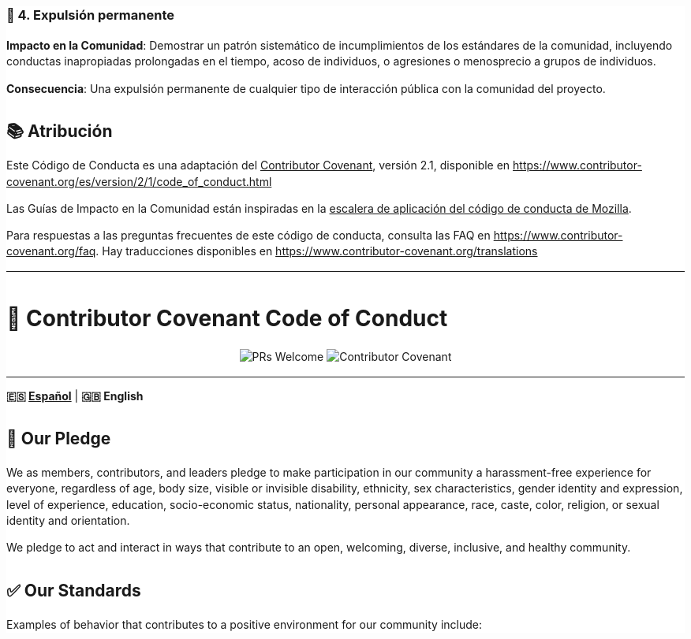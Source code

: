### 🚫 4. Expulsión permanente

**Impacto en la Comunidad**: Demostrar un patrón sistemático de incumplimientos de los estándares de la comunidad, incluyendo conductas inapropiadas prolongadas en el tiempo, acoso de individuos, o agresiones o menosprecio a grupos de individuos.

**Consecuencia**: Una expulsión permanente de cualquier tipo de interacción pública con la comunidad del proyecto.

## 📚 Atribución

Este Código de Conducta es una adaptación del [Contributor Covenant][homepage], versión 2.1,
disponible en https://www.contributor-covenant.org/es/version/2/1/code_of_conduct.html

Las Guías de Impacto en la Comunidad están inspiradas en la [escalera de aplicación del código de conducta de Mozilla](https://github.com/mozilla/diversity).

[homepage]: https://www.contributor-covenant.org

Para respuestas a las preguntas frecuentes de este código de conducta, consulta las FAQ en
https://www.contributor-covenant.org/faq. Hay traducciones disponibles en https://www.contributor-covenant.org/translations

---

# 🤝 Contributor Covenant Code of Conduct

<p align="center">
  <img src="https://img.shields.io/badge/PRs-welcome-brightgreen.svg" alt="PRs Welcome">
  <img src="https://img.shields.io/badge/Contributor%20Covenant-2.1-4baaaa.svg" alt="Contributor Covenant">
</p>

---

**🇪🇸 [Español](#-código-de-conducta-convenido-para-contribuyentes)** | **🇬🇧 English**

## 🌟 Our Pledge

We as members, contributors, and leaders pledge to make participation in our
community a harassment-free experience for everyone, regardless of age, body
size, visible or invisible disability, ethnicity, sex characteristics, gender
identity and expression, level of experience, education, socio-economic status,
nationality, personal appearance, race, caste, color, religion, or sexual
identity and orientation.

We pledge to act and interact in ways that contribute to an open, welcoming,
diverse, inclusive, and healthy community.

## ✅ Our Standards

Examples of behavior that contributes to a positive environment for our
community include:


[v2.1]: https://www.contributor-covenant.org/version/2/1/code_of_conduct.html
[Mozilla CoC]: https://github.com/mozilla/diversity
[FAQ]: https://www.contributor-covenant.org/faq
[translations]: https://www.contributor-covenant.org/translations
